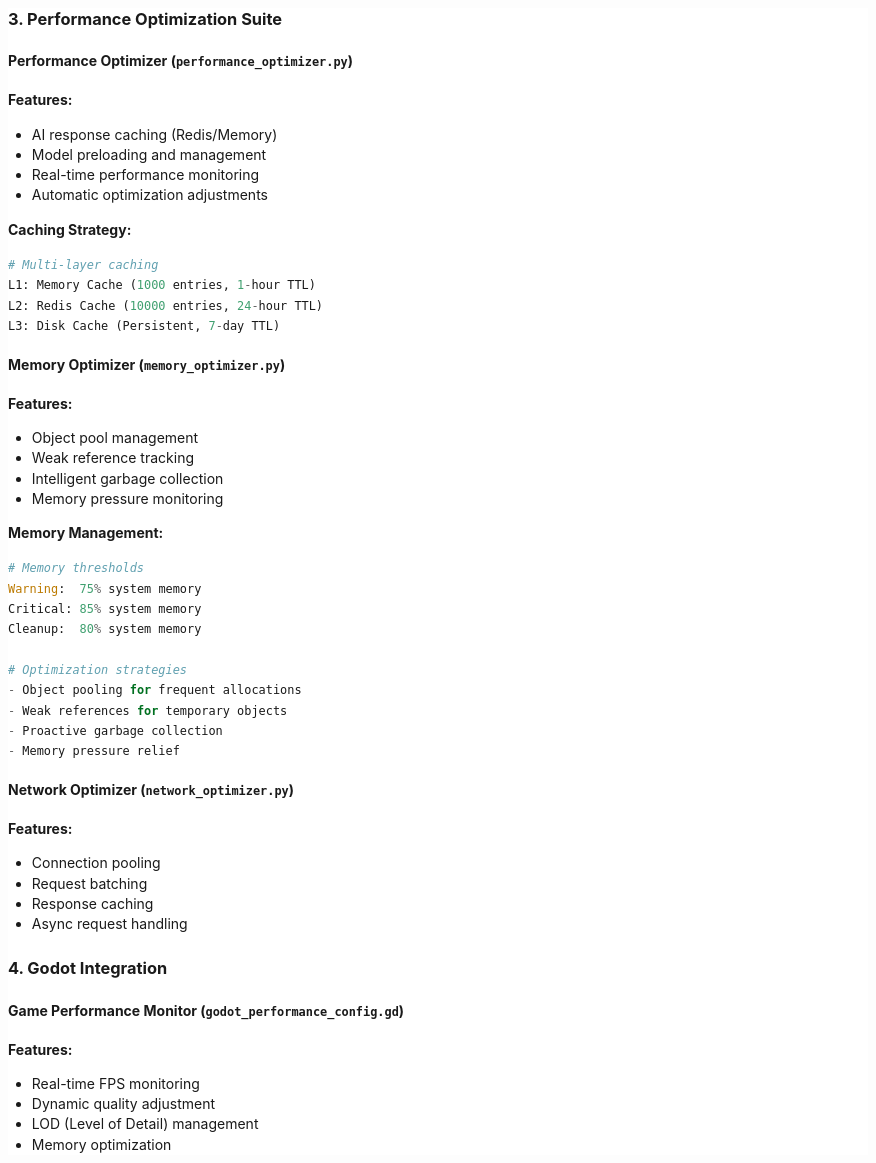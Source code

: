 ### 3. Performance Optimization Suite

#### Performance Optimizer (`performance_optimizer.py`)

**Features:**
- AI response caching (Redis/Memory)
- Model preloading and management
- Real-time performance monitoring
- Automatic optimization adjustments

**Caching Strategy:**
```python
# Multi-layer caching
L1: Memory Cache (1000 entries, 1-hour TTL)
L2: Redis Cache (10000 entries, 24-hour TTL)
L3: Disk Cache (Persistent, 7-day TTL)
```

#### Memory Optimizer (`memory_optimizer.py`)

**Features:**
- Object pool management
- Weak reference tracking
- Intelligent garbage collection
- Memory pressure monitoring

**Memory Management:**
```python
# Memory thresholds
Warning:  75% system memory
Critical: 85% system memory
Cleanup:  80% system memory

# Optimization strategies
- Object pooling for frequent allocations
- Weak references for temporary objects
- Proactive garbage collection
- Memory pressure relief
```

#### Network Optimizer (`network_optimizer.py`)

**Features:**
- Connection pooling
- Request batching
- Response caching
- Async request handling

### 4. Godot Integration

#### Game Performance Monitor (`godot_performance_config.gd`)

**Features:**
- Real-time FPS monitoring
- Dynamic quality adjustment
- LOD (Level of Detail) management
- Memory optimization
